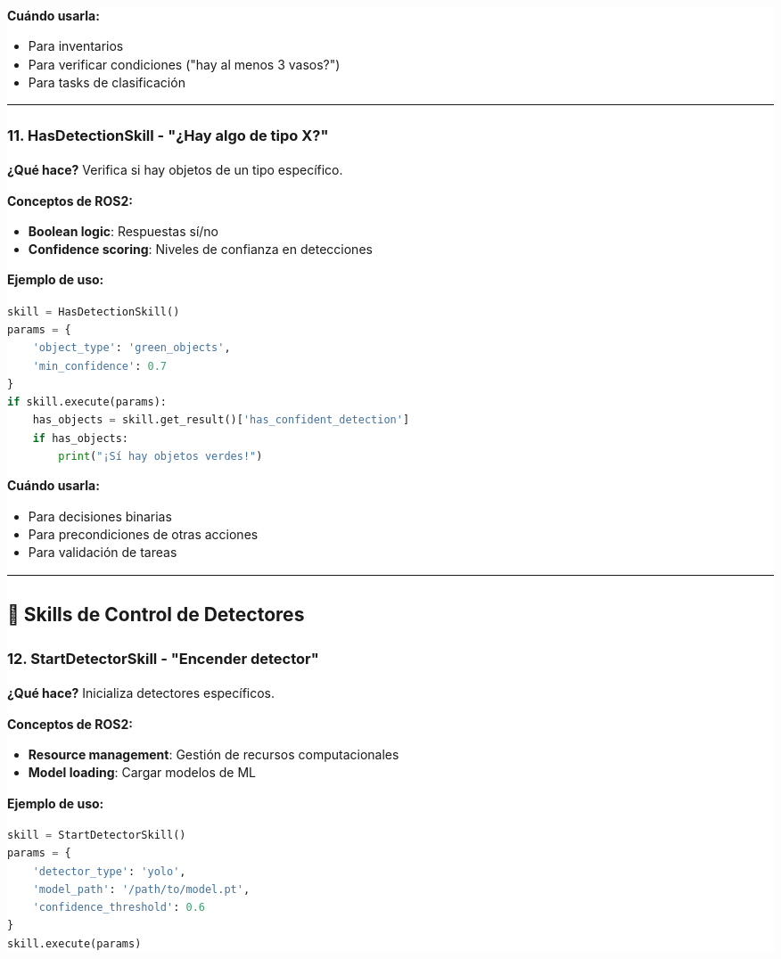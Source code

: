 **Cuándo usarla:**
- Para inventarios
- Para verificar condiciones ("hay al menos 3 vasos?")
- Para tasks de clasificación

---

### 11. HasDetectionSkill - "¿Hay algo de tipo X?"

**¿Qué hace?** Verifica si hay objetos de un tipo específico.

**Conceptos de ROS2:**
- **Boolean logic**: Respuestas sí/no
- **Confidence scoring**: Niveles de confianza en detecciones

**Ejemplo de uso:**
```python
skill = HasDetectionSkill()
params = {
    'object_type': 'green_objects',
    'min_confidence': 0.7
}
if skill.execute(params):
    has_objects = skill.get_result()['has_confident_detection']
    if has_objects:
        print("¡Sí hay objetos verdes!")
```

**Cuándo usarla:**
- Para decisiones binarias
- Para precondiciones de otras acciones
- Para validación de tareas

---

## 🔧 Skills de Control de Detectores

### 12. StartDetectorSkill - "Encender detector"

**¿Qué hace?** Inicializa detectores específicos.

**Conceptos de ROS2:**
- **Resource management**: Gestión de recursos computacionales
- **Model loading**: Cargar modelos de ML

**Ejemplo de uso:**
```python
skill = StartDetectorSkill()
params = {
    'detector_type': 'yolo',
    'model_path': '/path/to/model.pt',
    'confidence_threshold': 0.6
}
skill.execute(params)
```
